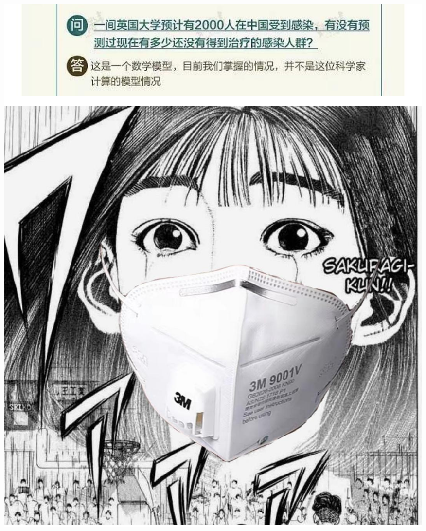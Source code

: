 ![其中这一条关于潜在人数的质疑，后来被多个数学建模证明的确有过之而无不及。](./pic/01-28-七肢桶除以零-仅三十七天可见／2019.12.31-2020.02.0530.jpg)

![城市里，通勤的人和春运的人都越来越少，地铁里每节车厢都零散坐着个位数的人，路过春运高峰期的汉口火车站时也没有多少人上车。网络上，为了防止5G的快速传播，大家开始为自己的头像也做主动防御，因为买不到标准N95，我只能捡雾霾时期用剩的3M充数。](./pic/01-28-七肢桶除以零-仅三十七天可见／2019.12.31-2020.02.0531.jpg)
